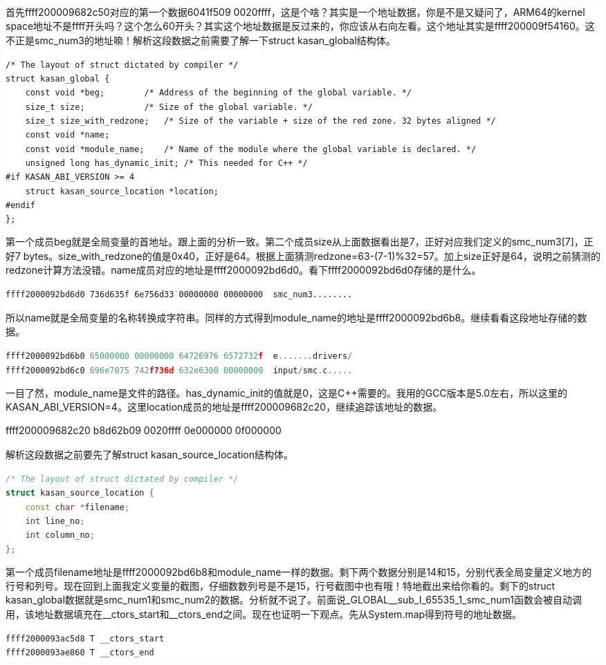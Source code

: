 首先ffff200009682c50对应的第一个数据6041f509 0020ffff，这是个啥？其实是一个地址数据，你是不是又疑问了，ARM64的kernel space地址不是ffff开头吗？这个怎么60开头？其实这个地址数据是反过来的，你应该从右向左看。这个地址其实是ffff200009f54160。这不正是smc_num3的地址嘛！解析这段数据之前需要了解一下struct kasan_global结构体。

```text
/* The layout of struct dictated by compiler */
struct kasan_global {
    const void *beg;        /* Address of the beginning of the global variable. */
    size_t size;            /* Size of the global variable. */
    size_t size_with_redzone;   /* Size of the variable + size of the red zone. 32 bytes aligned */
    const void *name;
    const void *module_name;    /* Name of the module where the global variable is declared. */
    unsigned long has_dynamic_init; /* This needed for C++ */
#if KASAN_ABI_VERSION >= 4
    struct kasan_source_location *location;
#endif
};
```

第一个成员beg就是全局变量的首地址。跟上面的分析一致。第二个成员size从上面数据看出是7，正好对应我们定义的smc_num3[7]，正好7 bytes。size_with_redzone的值是0x40，正好是64。根据上面猜测redzone=63-(7-1)%32=57。加上size正好是64，说明之前猜测的redzone计算方法没错。name成员对应的地址是ffff2000092bd6d0。看下ffff2000092bd6d0存储的是什么。

```text
ffff2000092bd6d0 736d635f 6e756d33 00000000 00000000  smc_num3........
```

所以name就是全局变量的名称转换成字符串。同样的方式得到module_name的地址是ffff2000092bd6b8。继续看看这段地址存储的数据。

```cpp
ffff2000092bd6b0 65000000 00000000 64726976 6572732f  e.......drivers/
ffff2000092bd6c0 696e7075 742f736d 632e6300 00000000  input/smc.c.....
```

一目了然，module_name是文件的路径。has_dynamic_init的值就是0，这是C++需要的。我用的GCC版本是5.0左右，所以这里的KASAN_ABI_VERSION=4。这里location成员的地址是ffff200009682c20，继续追踪该地址的数据。

ffff200009682c20 b8d62b09 0020ffff 0e000000 0f000000

解析这段数据之前要先了解struct kasan_source_location结构体。

```cpp
/* The layout of struct dictated by compiler */
struct kasan_source_location {
    const char *filename;
    int line_no;
    int column_no;
};
```

第一个成员filename地址是ffff2000092bd6b8和module_name一样的数据。剩下两个数据分别是14和15，分别代表全局变量定义地方的行号和列号。现在回到上面我定义变量的截图，仔细数数列号是不是15，行号截图中也有哦！特地截出来给你看的。剩下的struct kasan_global数据就是smc_num1和smc_num2的数据。分析就不说了。前面说_GLOBAL__sub_I_65535_1_smc_num1函数会被自动调用，该地址数据填充在__ctors_start和__ctors_end之间。现在也证明一下观点。先从System.map得到符号的地址数据。

```cpp
ffff2000093ac5d8 T __ctors_start
ffff2000093ae860 T __ctors_end
```
